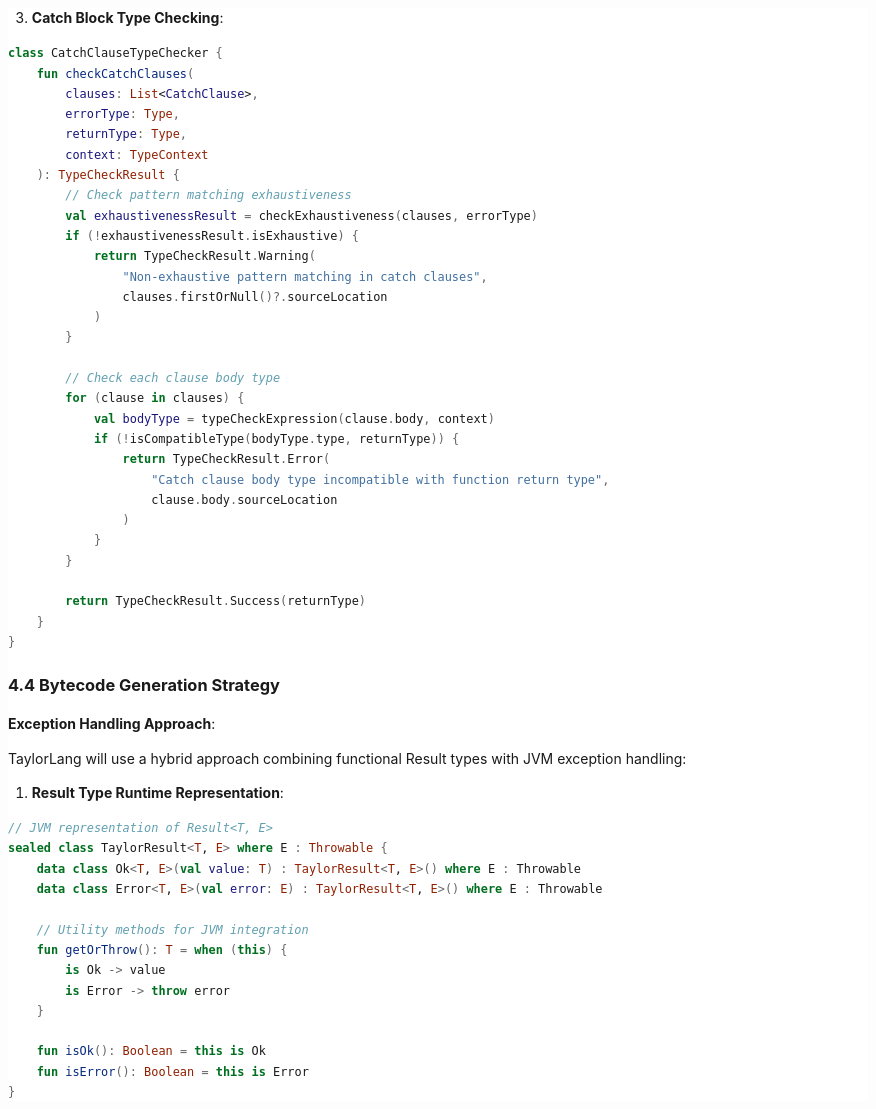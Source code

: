 3. **Catch Block Type Checking**:
```kotlin
class CatchClauseTypeChecker {
    fun checkCatchClauses(
        clauses: List<CatchClause>,
        errorType: Type,
        returnType: Type,
        context: TypeContext
    ): TypeCheckResult {
        // Check pattern matching exhaustiveness
        val exhaustivenessResult = checkExhaustiveness(clauses, errorType)
        if (!exhaustivenessResult.isExhaustive) {
            return TypeCheckResult.Warning(
                "Non-exhaustive pattern matching in catch clauses",
                clauses.firstOrNull()?.sourceLocation
            )
        }
        
        // Check each clause body type
        for (clause in clauses) {
            val bodyType = typeCheckExpression(clause.body, context)
            if (!isCompatibleType(bodyType.type, returnType)) {
                return TypeCheckResult.Error(
                    "Catch clause body type incompatible with function return type",
                    clause.body.sourceLocation
                )
            }
        }
        
        return TypeCheckResult.Success(returnType)
    }
}
```

### 4.4 Bytecode Generation Strategy

**Exception Handling Approach**:

TaylorLang will use a hybrid approach combining functional Result types with JVM exception handling:

1. **Result Type Runtime Representation**:
```kotlin
// JVM representation of Result<T, E>
sealed class TaylorResult<T, E> where E : Throwable {
    data class Ok<T, E>(val value: T) : TaylorResult<T, E>() where E : Throwable
    data class Error<T, E>(val error: E) : TaylorResult<T, E>() where E : Throwable
    
    // Utility methods for JVM integration
    fun getOrThrow(): T = when (this) {
        is Ok -> value
        is Error -> throw error
    }
    
    fun isOk(): Boolean = this is Ok
    fun isError(): Boolean = this is Error
}
```
